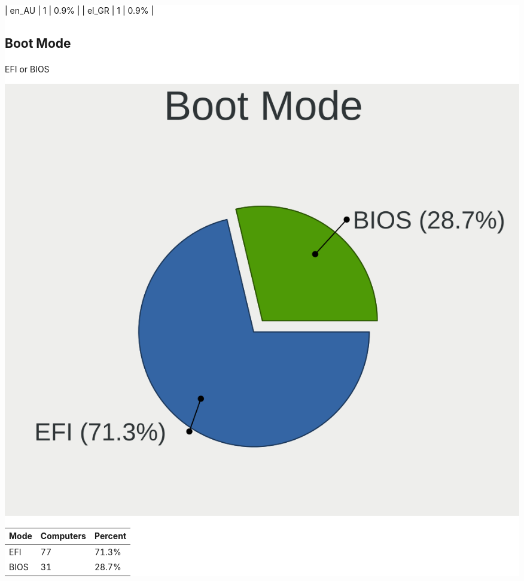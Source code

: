 | en_AU   | 1         | 0.9%    |
| el_GR   | 1         | 0.9%    |

Boot Mode
---------

EFI or BIOS

![Boot Mode](./All/images/pie_chart_bsd/os_boot_mode.svg)


| Mode | Computers | Percent |
|------|-----------|---------|
| EFI  | 77        | 71.3%   |
| BIOS | 31        | 28.7%   |

